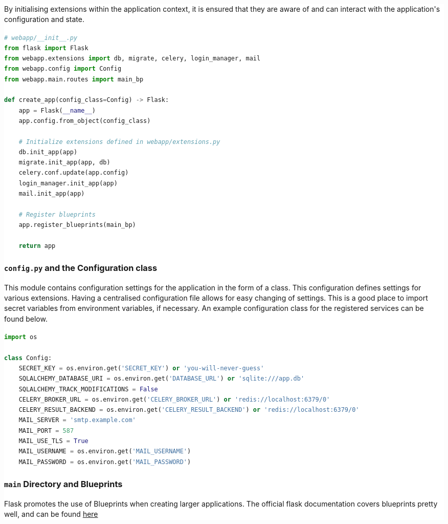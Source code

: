 By initialising extensions within the application context, it is ensured that they are aware of and can interact with the application's configuration and state.

```python
# webapp/__init__.py
from flask import Flask
from webapp.extensions import db, migrate, celery, login_manager, mail
from webapp.config import Config
from webapp.main.routes import main_bp

def create_app(config_class=Config) -> Flask:
    app = Flask(__name__)
    app.config.from_object(config_class)

    # Initialize extensions defined in webapp/extensions.py
    db.init_app(app)
    migrate.init_app(app, db)
    celery.conf.update(app.config)
    login_manager.init_app(app)
    mail.init_app(app)

    # Register blueprints
    app.register_blueprints(main_bp)

    return app
```

### `config.py` and the Configuration class
This module contains configuration settings for the application in the form of a class. This configuration defines settings for various extensions. Having a centralised configuration file allows for easy changing of settings. This is a good place to import secret variables from environment variables, if necessary. An example configuration class for the registered services can be found below.

```python
import os

class Config:
    SECRET_KEY = os.environ.get('SECRET_KEY') or 'you-will-never-guess'
    SQLALCHEMY_DATABASE_URI = os.environ.get('DATABASE_URL') or 'sqlite:///app.db'
    SQLALCHEMY_TRACK_MODIFICATIONS = False
    CELERY_BROKER_URL = os.environ.get('CELERY_BROKER_URL') or 'redis://localhost:6379/0'
    CELERY_RESULT_BACKEND = os.environ.get('CELERY_RESULT_BACKEND') or 'redis://localhost:6379/0'
    MAIL_SERVER = 'smtp.example.com'
    MAIL_PORT = 587
    MAIL_USE_TLS = True
    MAIL_USERNAME = os.environ.get('MAIL_USERNAME')
    MAIL_PASSWORD = os.environ.get('MAIL_PASSWORD')
```

### `main` Directory and Blueprints
Flask promotes the use of Blueprints when creating larger applications. The official flask documentation covers blueprints pretty well, and can be found [here](https://flask.palletsprojects.com/en/3.0.x/blueprints/)
